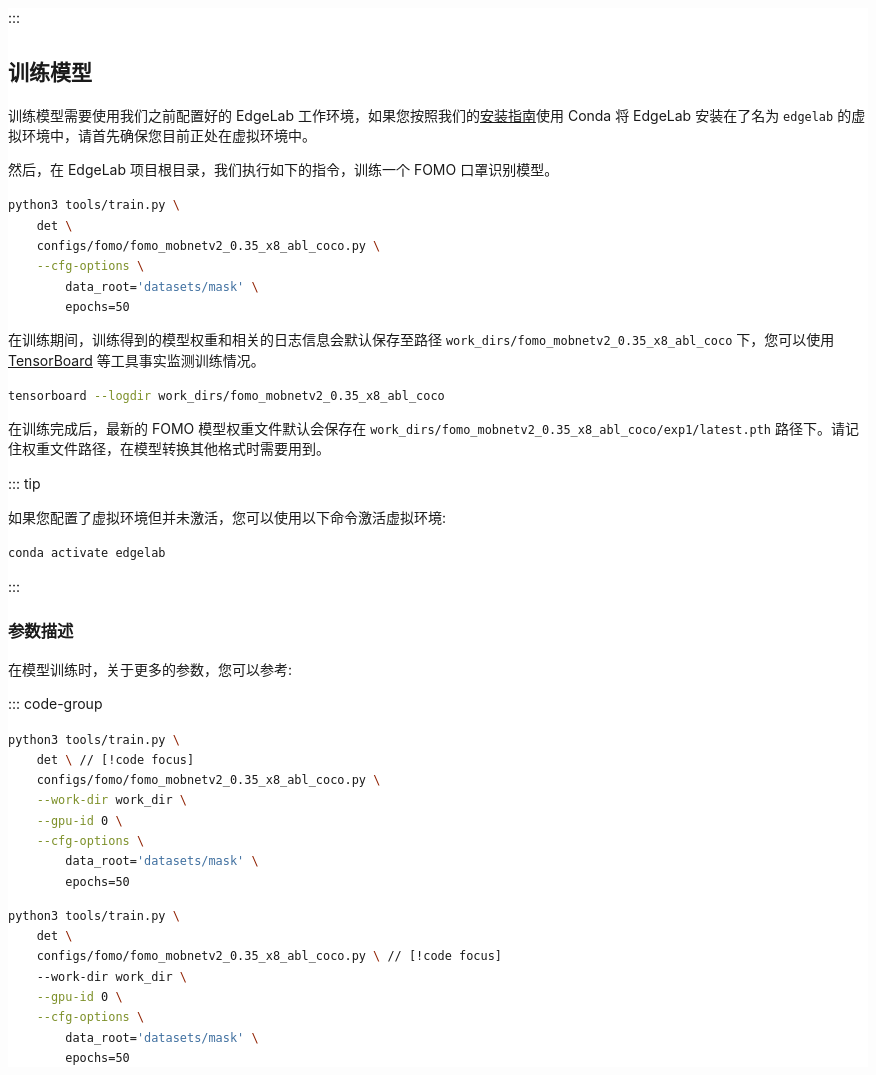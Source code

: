 :::


## 训练模型

训练模型需要使用我们之前配置好的 EdgeLab 工作环境，如果您按照我们的[安装指南](../../introduction/installation.md)使用 Conda 将 EdgeLab 安装在了名为 `edgelab` 的虚拟环境中，请首先确保您目前正处在虚拟环境中。

然后，在 EdgeLab 项目根目录，我们执行如下的指令，训练一个 FOMO 口罩识别模型。

```sh
python3 tools/train.py \
    det \
    configs/fomo/fomo_mobnetv2_0.35_x8_abl_coco.py \
    --cfg-options \
        data_root='datasets/mask' \
        epochs=50
```

在训练期间，训练得到的模型权重和相关的日志信息会默认保存至路径 `work_dirs/fomo_mobnetv2_0.35_x8_abl_coco` 下，您可以使用 [TensorBoard](https://www.tensorflow.org/tensorboard/get_started) 等工具事实监测训练情况。

```sh
tensorboard --logdir work_dirs/fomo_mobnetv2_0.35_x8_abl_coco
```

在训练完成后，最新的 FOMO 模型权重文件默认会保存在 `work_dirs/fomo_mobnetv2_0.35_x8_abl_coco/exp1/latest.pth` 路径下。请记住权重文件路径，在模型转换其他格式时需要用到。

::: tip

如果您配置了虚拟环境但并未激活，您可以使用以下命令激活虚拟环境:

```sh
conda activate edgelab
```

:::

### 参数描述

在模型训练时，关于更多的参数，您可以参考:

::: code-group

```sh [模型类型]
python3 tools/train.py \
    det \ // [!code focus]
    configs/fomo/fomo_mobnetv2_0.35_x8_abl_coco.py \
    --work-dir work_dir \
    --gpu-id 0 \
    --cfg-options \
        data_root='datasets/mask' \
        epochs=50
```

```sh [配置路径]
python3 tools/train.py \
    det \
    configs/fomo/fomo_mobnetv2_0.35_x8_abl_coco.py \ // [!code focus]
    --work-dir work_dir \
    --gpu-id 0 \
    --cfg-options \
        data_root='datasets/mask' \
        epochs=50
```
